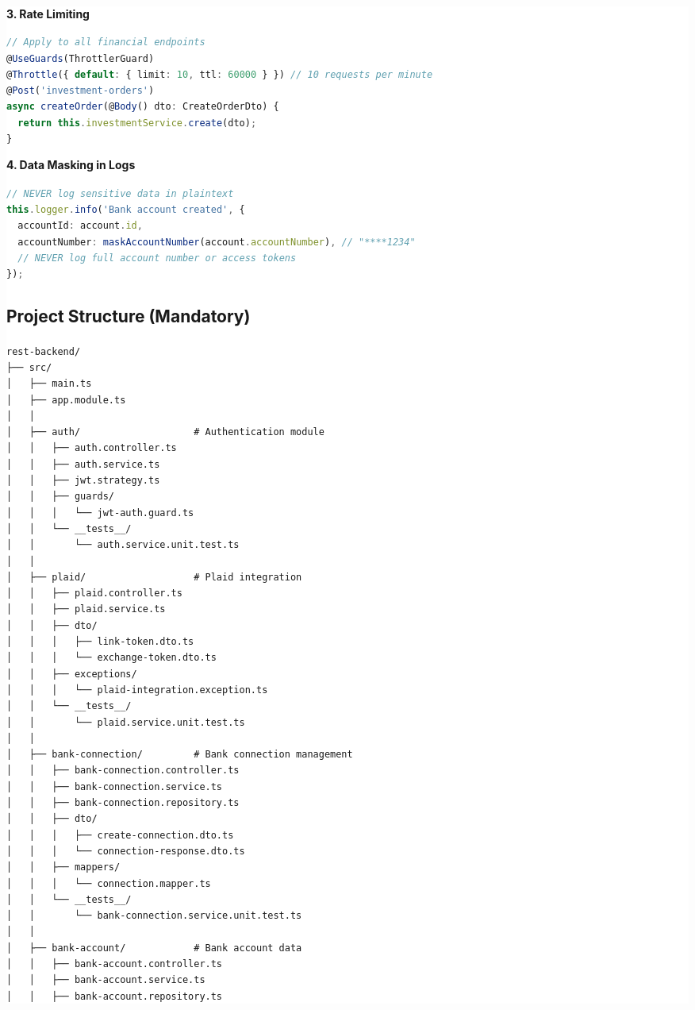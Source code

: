 **3. Rate Limiting**
```typescript
// Apply to all financial endpoints
@UseGuards(ThrottlerGuard)
@Throttle({ default: { limit: 10, ttl: 60000 } }) // 10 requests per minute
@Post('investment-orders')
async createOrder(@Body() dto: CreateOrderDto) {
  return this.investmentService.create(dto);
}
```

**4. Data Masking in Logs**
```typescript
// NEVER log sensitive data in plaintext
this.logger.info('Bank account created', {
  accountId: account.id,
  accountNumber: maskAccountNumber(account.accountNumber), // "****1234"
  // NEVER log full account number or access tokens
});
```

## Project Structure (Mandatory)

```
rest-backend/
├── src/
│   ├── main.ts
│   ├── app.module.ts
│   │
│   ├── auth/                    # Authentication module
│   │   ├── auth.controller.ts
│   │   ├── auth.service.ts
│   │   ├── jwt.strategy.ts
│   │   ├── guards/
│   │   │   └── jwt-auth.guard.ts
│   │   └── __tests__/
│   │       └── auth.service.unit.test.ts
│   │
│   ├── plaid/                   # Plaid integration
│   │   ├── plaid.controller.ts
│   │   ├── plaid.service.ts
│   │   ├── dto/
│   │   │   ├── link-token.dto.ts
│   │   │   └── exchange-token.dto.ts
│   │   ├── exceptions/
│   │   │   └── plaid-integration.exception.ts
│   │   └── __tests__/
│   │       └── plaid.service.unit.test.ts
│   │
│   ├── bank-connection/         # Bank connection management
│   │   ├── bank-connection.controller.ts
│   │   ├── bank-connection.service.ts
│   │   ├── bank-connection.repository.ts
│   │   ├── dto/
│   │   │   ├── create-connection.dto.ts
│   │   │   └── connection-response.dto.ts
│   │   ├── mappers/
│   │   │   └── connection.mapper.ts
│   │   └── __tests__/
│   │       └── bank-connection.service.unit.test.ts
│   │
│   ├── bank-account/            # Bank account data
│   │   ├── bank-account.controller.ts
│   │   ├── bank-account.service.ts
│   │   ├── bank-account.repository.ts
```